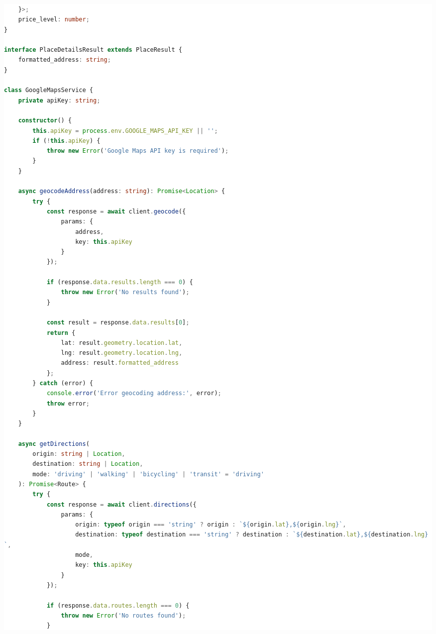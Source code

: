 ```typescript
    }>;
    price_level: number;
}

interface PlaceDetailsResult extends PlaceResult {
    formatted_address: string;
}

class GoogleMapsService {
    private apiKey: string;

    constructor() {
        this.apiKey = process.env.GOOGLE_MAPS_API_KEY || '';
        if (!this.apiKey) {
            throw new Error('Google Maps API key is required');
        }
    }

    async geocodeAddress(address: string): Promise<Location> {
        try {
            const response = await client.geocode({
                params: {
                    address,
                    key: this.apiKey
                }
            });

            if (response.data.results.length === 0) {
                throw new Error('No results found');
            }

            const result = response.data.results[0];
            return {
                lat: result.geometry.location.lat,
                lng: result.geometry.location.lng,
                address: result.formatted_address
            };
        } catch (error) {
            console.error('Error geocoding address:', error);
            throw error;
        }
    }

    async getDirections(
        origin: string | Location,
        destination: string | Location,
        mode: 'driving' | 'walking' | 'bicycling' | 'transit' = 'driving'
    ): Promise<Route> {
        try {
            const response = await client.directions({
                params: {
                    origin: typeof origin === 'string' ? origin : `${origin.lat},${origin.lng}`,
                    destination: typeof destination === 'string' ? destination : `${destination.lat},${destination.lng}`,
                    mode,
                    key: this.apiKey
                }
            });

            if (response.data.routes.length === 0) {
                throw new Error('No routes found');
            }

```